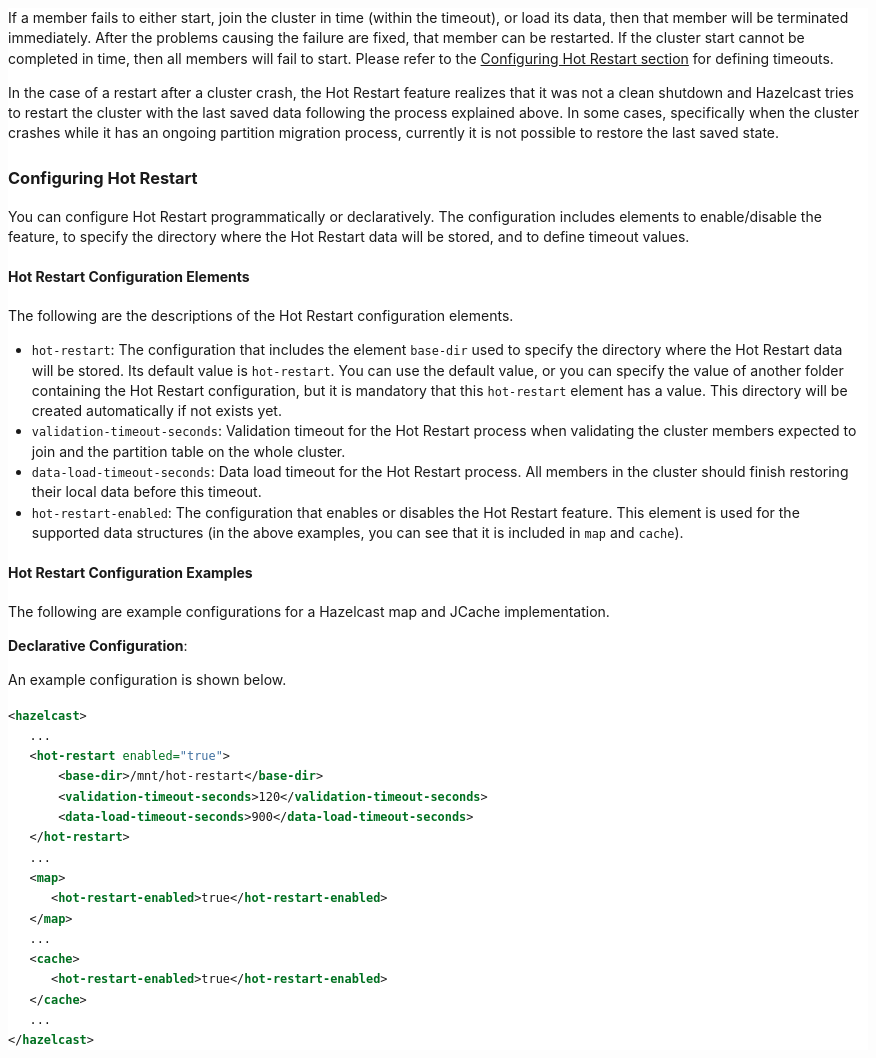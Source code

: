 If a member fails to either start, join the cluster in time (within the timeout), or load its data, then that member will be terminated immediately. After the problems causing the failure are fixed, that member can be restarted. If the cluster start cannot be completed in time, then all members will fail to start. Please refer to the [Configuring Hot Restart section](#configuring-hot-restart) for defining timeouts.

In the case of a restart after a cluster crash, the Hot Restart feature realizes that it was not a clean shutdown and Hazelcast tries to restart the cluster with the last saved data following the process explained above. In some cases, specifically when the cluster crashes while it has an ongoing partition migration process, currently it is not possible to restore the last saved state.


### Configuring Hot Restart

You can configure Hot Restart programmatically or declaratively. The configuration includes elements to enable/disable the feature, to specify the directory where the Hot Restart data will be stored, and to define timeout values.

#### Hot Restart Configuration Elements

The following are the descriptions of the Hot Restart configuration elements.

- `hot-restart`: The configuration that includes the element `base-dir` used to specify the directory where the Hot Restart data will be stored. Its default value is `hot-restart`. You can use the default value, or you can specify the value of another folder containing the Hot Restart configuration, but it is mandatory that this `hot-restart` element has a value. This directory will be created automatically if not exists yet.
- `validation-timeout-seconds`: Validation timeout for the Hot Restart process when validating the cluster members expected to join and the partition table on the whole cluster.
- `data-load-timeout-seconds`: Data load timeout for the Hot Restart process. All members in the cluster should finish restoring their local data before this timeout.
- `hot-restart-enabled`: The configuration that enables or disables the Hot Restart feature. This element is used for the supported data structures (in the above examples, you can see that it is included in `map` and `cache`).

#### Hot Restart Configuration Examples

The following are example configurations for a Hazelcast map and JCache implementation.

**Declarative Configuration**:

An example configuration is shown below.

```xml
<hazelcast>
   ...
   <hot-restart enabled="true">
	   <base-dir>/mnt/hot-restart</base-dir>
	   <validation-timeout-seconds>120</validation-timeout-seconds>
	   <data-load-timeout-seconds>900</data-load-timeout-seconds>
   </hot-restart>
   ...
   <map>
      <hot-restart-enabled>true</hot-restart-enabled>
   </map>
   ...
   <cache>
      <hot-restart-enabled>true</hot-restart-enabled>
   </cache>
   ...
</hazelcast>
```
